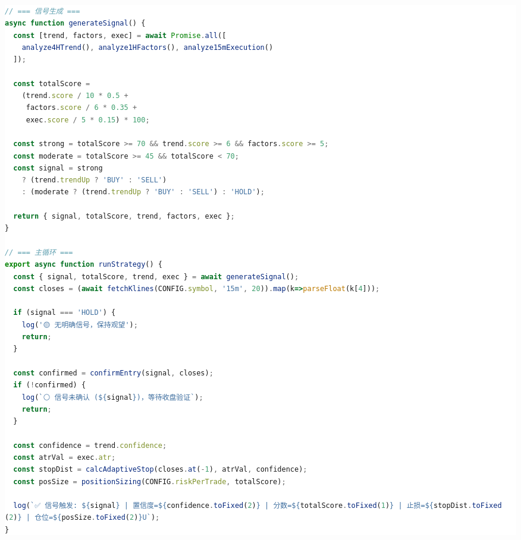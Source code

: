 ```javascript
// === 信号生成 ===
async function generateSignal() {
  const [trend, factors, exec] = await Promise.all([
    analyze4HTrend(), analyze1HFactors(), analyze15mExecution()
  ]);

  const totalScore =
    (trend.score / 10 * 0.5 +
     factors.score / 6 * 0.35 +
     exec.score / 5 * 0.15) * 100;

  const strong = totalScore >= 70 && trend.score >= 6 && factors.score >= 5;
  const moderate = totalScore >= 45 && totalScore < 70;
  const signal = strong
    ? (trend.trendUp ? 'BUY' : 'SELL')
    : (moderate ? (trend.trendUp ? 'BUY' : 'SELL') : 'HOLD');

  return { signal, totalScore, trend, factors, exec };
}

// === 主循环 ===
export async function runStrategy() {
  const { signal, totalScore, trend, exec } = await generateSignal();
  const closes = (await fetchKlines(CONFIG.symbol, '15m', 20)).map(k=>parseFloat(k[4]));

  if (signal === 'HOLD') {
    log('🟡 无明确信号，保持观望');
    return;
  }

  const confirmed = confirmEntry(signal, closes);
  if (!confirmed) {
    log(`⚪ 信号未确认 (${signal})，等待收盘验证`);
    return;
  }

  const confidence = trend.confidence;
  const atrVal = exec.atr;
  const stopDist = calcAdaptiveStop(closes.at(-1), atrVal, confidence);
  const posSize = positionSizing(CONFIG.riskPerTrade, totalScore);

  log(`✅ 信号触发: ${signal} | 置信度=${confidence.toFixed(2)} | 分数=${totalScore.toFixed(1)} | 止损=${stopDist.toFixed(2)} | 仓位=${posSize.toFixed(2)}U`);
}
```